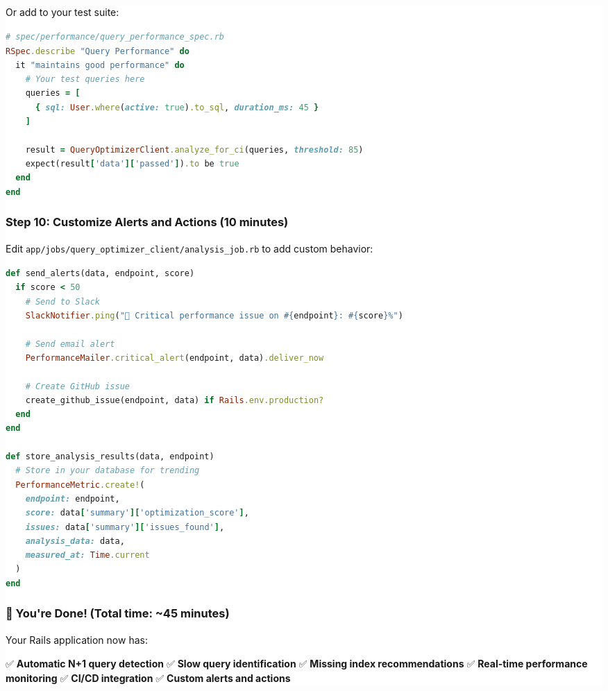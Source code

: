 Or add to your test suite:

```ruby
# spec/performance/query_performance_spec.rb
RSpec.describe "Query Performance" do
  it "maintains good performance" do
    # Your test queries here
    queries = [
      { sql: User.where(active: true).to_sql, duration_ms: 45 }
    ]

    result = QueryOptimizerClient.analyze_for_ci(queries, threshold: 85)
    expect(result['data']['passed']).to be true
  end
end
```

### Step 10: Customize Alerts and Actions (10 minutes)

Edit `app/jobs/query_optimizer_client/analysis_job.rb` to add custom behavior:

```ruby
def send_alerts(data, endpoint, score)
  if score < 50
    # Send to Slack
    SlackNotifier.ping("🚨 Critical performance issue on #{endpoint}: #{score}%")

    # Send email alert
    PerformanceMailer.critical_alert(endpoint, data).deliver_now

    # Create GitHub issue
    create_github_issue(endpoint, data) if Rails.env.production?
  end
end

def store_analysis_results(data, endpoint)
  # Store in your database for trending
  PerformanceMetric.create!(
    endpoint: endpoint,
    score: data['summary']['optimization_score'],
    issues: data['summary']['issues_found'],
    analysis_data: data,
    measured_at: Time.current
  )
end
```

### 🎉 You're Done! (Total time: ~45 minutes)

Your Rails application now has:

✅ **Automatic N+1 query detection**
✅ **Slow query identification**
✅ **Missing index recommendations**
✅ **Real-time performance monitoring**
✅ **CI/CD integration**
✅ **Custom alerts and actions**
